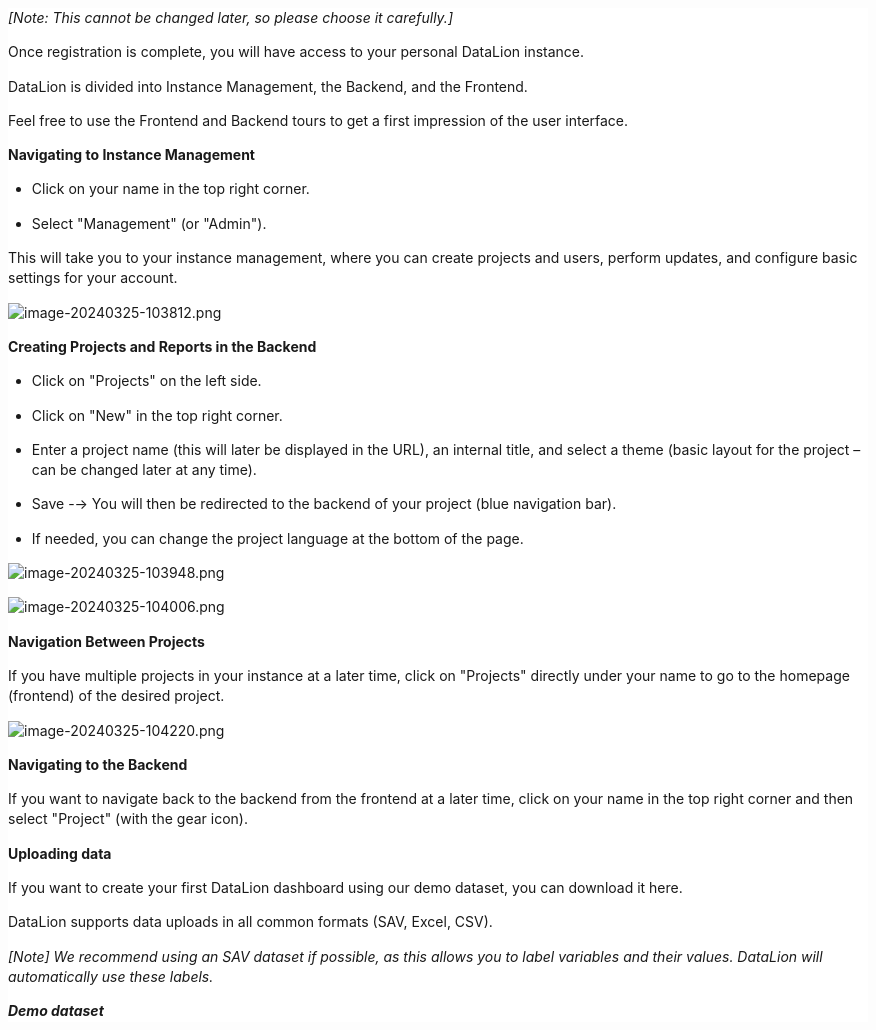 _[Note: This cannot be changed later, so please choose it carefully.]_

Once registration is complete, you will have access to your personal DataLion instance.

DataLion is divided into Instance Management, the Backend, and the Frontend.

Feel free to use the Frontend and Backend tours to get a first impression of the user interface.

**Navigating to Instance Management**

-   Click on your name in the top right corner.
    
-   Select "Management" (or "Admin").
    

This will take you to your instance management, where you can create projects and users, perform updates, and configure basic settings for your account.

![image-20240325-103812.png](/img/85524536.png)

**Creating Projects and Reports in the Backend**

-   Click on "Projects" on the left side.
    
-   Click on "New" in the top right corner.
    
-   Enter a project name (this will later be displayed in the URL), an internal title, and select a theme (basic layout for the project – can be changed later at any time).
    
-   Save -→ You will then be redirected to the backend of your project (blue navigation bar).
    
-   If needed, you can change the project language at the bottom of the page.
    

![image-20240325-103948.png](/img/85524542.png)

![image-20240325-104006.png](/img/85524548.png)

**Navigation Between Projects**

If you have multiple projects in your instance at a later time, click on "Projects" directly under your name to go to the homepage (frontend) of the desired project.

![image-20240325-104220.png](/img/85524554.png)

**Navigating to the Backend**

If you want to navigate back to the backend from the frontend at a later time, click on your name in the top right corner and then select "Project" (with the gear icon).

**Uploading data**

If you want to create your first DataLion dashboard using our demo dataset, you can download it here.

DataLion supports data uploads in all common formats (SAV, Excel, CSV).

_[Note] We recommend using an SAV dataset if possible, as this allows you to label variables and their values. DataLion will automatically use these labels._

_**Demo dataset**_
